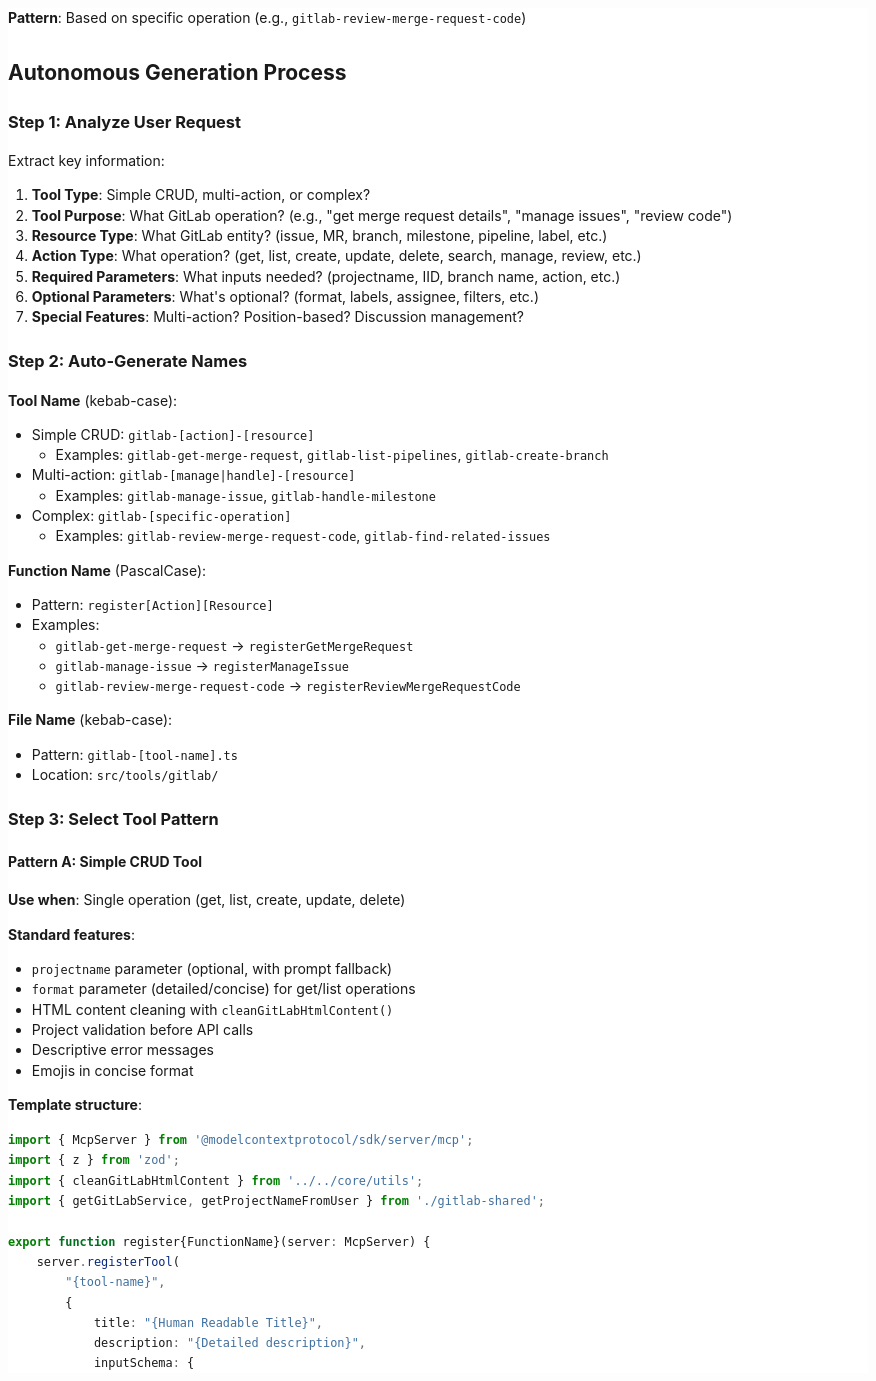 **Pattern**: Based on specific operation (e.g., `gitlab-review-merge-request-code`)

## Autonomous Generation Process

### Step 1: Analyze User Request

Extract key information:
1. **Tool Type**: Simple CRUD, multi-action, or complex?
2. **Tool Purpose**: What GitLab operation? (e.g., "get merge request details", "manage issues", "review code")
3. **Resource Type**: What GitLab entity? (issue, MR, branch, milestone, pipeline, label, etc.)
4. **Action Type**: What operation? (get, list, create, update, delete, search, manage, review, etc.)
5. **Required Parameters**: What inputs needed? (projectname, IID, branch name, action, etc.)
6. **Optional Parameters**: What's optional? (format, labels, assignee, filters, etc.)
7. **Special Features**: Multi-action? Position-based? Discussion management?

### Step 2: Auto-Generate Names

**Tool Name** (kebab-case):
- Simple CRUD: `gitlab-[action]-[resource]`
  - Examples: `gitlab-get-merge-request`, `gitlab-list-pipelines`, `gitlab-create-branch`
- Multi-action: `gitlab-[manage|handle]-[resource]`
  - Examples: `gitlab-manage-issue`, `gitlab-handle-milestone`
- Complex: `gitlab-[specific-operation]`
  - Examples: `gitlab-review-merge-request-code`, `gitlab-find-related-issues`

**Function Name** (PascalCase):
- Pattern: `register[Action][Resource]`
- Examples:
  - `gitlab-get-merge-request` → `registerGetMergeRequest`
  - `gitlab-manage-issue` → `registerManageIssue`
  - `gitlab-review-merge-request-code` → `registerReviewMergeRequestCode`

**File Name** (kebab-case):
- Pattern: `gitlab-[tool-name].ts`
- Location: `src/tools/gitlab/`

### Step 3: Select Tool Pattern

#### Pattern A: Simple CRUD Tool

**Use when**: Single operation (get, list, create, update, delete)

**Standard features**:
- `projectname` parameter (optional, with prompt fallback)
- `format` parameter (detailed/concise) for get/list operations
- HTML content cleaning with `cleanGitLabHtmlContent()`
- Project validation before API calls
- Descriptive error messages
- Emojis in concise format

**Template structure**:
```typescript
import { McpServer } from '@modelcontextprotocol/sdk/server/mcp';
import { z } from 'zod';
import { cleanGitLabHtmlContent } from '../../core/utils';
import { getGitLabService, getProjectNameFromUser } from './gitlab-shared';

export function register{FunctionName}(server: McpServer) {
    server.registerTool(
        "{tool-name}",
        {
            title: "{Human Readable Title}",
            description: "{Detailed description}",
            inputSchema: {
```